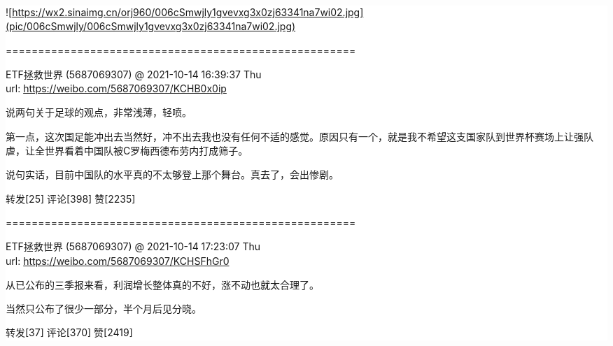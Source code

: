 ![https://wx2.sinaimg.cn/orj960/006cSmwjly1gvevxg3x0zj63341na7wi02.jpg](pic/006cSmwjly/006cSmwjly1gvevxg3x0zj63341na7wi02.jpg)

======================================================






ETF拯救世界 (5687069307) @
2021-10-14 16:39:37 Thu  
url: https://weibo.com/5687069307/KCHB0x0ip

说两句关于足球的观点，非常浅薄，轻喷。

第一点，这次国足能冲出去当然好，冲不出去我也没有任何不适的感觉。原因只有一个，就是我不希望这支国家队到世界杯赛场上让强队虐，让全世界看着中国队被C罗梅西德布劳内打成筛子。

说句实话，目前中国队的水平真的不太够登上那个舞台。真去了，会出惨剧。 ​​​

转发[25]  评论[398]  赞[2235] 

======================================================






ETF拯救世界 (5687069307) @
2021-10-14 17:23:07 Thu  
url: https://weibo.com/5687069307/KCHSFhGr0

从已公布的三季报来看，利润增长整体真的不好，涨不动也就太合理了。

当然只公布了很少一部分，半个月后见分晓。 ​​​

转发[37]  评论[370]  赞[2419] 
